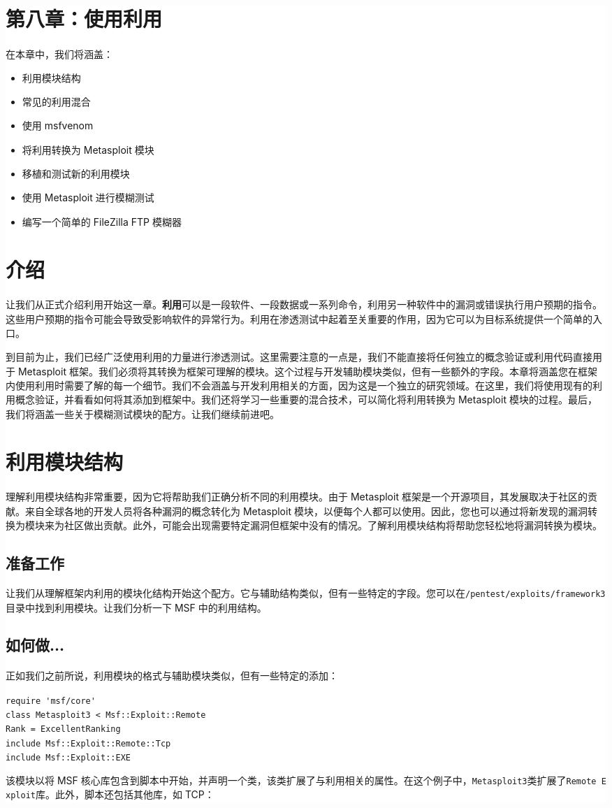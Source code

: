 # 第八章：使用利用

在本章中，我们将涵盖：

+   利用模块结构

+   常见的利用混合

+   使用 msfvenom

+   将利用转换为 Metasploit 模块

+   移植和测试新的利用模块

+   使用 Metasploit 进行模糊测试

+   编写一个简单的 FileZilla FTP 模糊器

# 介绍

让我们从正式介绍利用开始这一章。**利用**可以是一段软件、一段数据或一系列命令，利用另一种软件中的漏洞或错误执行用户预期的指令。这些用户预期的指令可能会导致受影响软件的异常行为。利用在渗透测试中起着至关重要的作用，因为它可以为目标系统提供一个简单的入口。

到目前为止，我们已经广泛使用利用的力量进行渗透测试。这里需要注意的一点是，我们不能直接将任何独立的概念验证或利用代码直接用于 Metasploit 框架。我们必须将其转换为框架可理解的模块。这个过程与开发辅助模块类似，但有一些额外的字段。本章将涵盖您在框架内使用利用时需要了解的每一个细节。我们不会涵盖与开发利用相关的方面，因为这是一个独立的研究领域。在这里，我们将使用现有的利用概念验证，并看看如何将其添加到框架中。我们还将学习一些重要的混合技术，可以简化将利用转换为 Metasploit 模块的过程。最后，我们将涵盖一些关于模糊测试模块的配方。让我们继续前进吧。

# 利用模块结构

理解利用模块结构非常重要，因为它将帮助我们正确分析不同的利用模块。由于 Metasploit 框架是一个开源项目，其发展取决于社区的贡献。来自全球各地的开发人员将各种漏洞的概念转化为 Metasploit 模块，以便每个人都可以使用。因此，您也可以通过将新发现的漏洞转换为模块来为社区做出贡献。此外，可能会出现需要特定漏洞但框架中没有的情况。了解利用模块结构将帮助您轻松地将漏洞转换为模块。

## 准备工作

让我们从理解框架内利用的模块化结构开始这个配方。它与辅助结构类似，但有一些特定的字段。您可以在`/pentest/exploits/framework3`目录中找到利用模块。让我们分析一下 MSF 中的利用结构。

## 如何做…

正如我们之前所说，利用模块的格式与辅助模块类似，但有一些特定的添加：

```
require 'msf/core'
class Metasploit3 < Msf::Exploit::Remote
Rank = ExcellentRanking
include Msf::Exploit::Remote::Tcp
include Msf::Exploit::EXE

```

该模块以将 MSF 核心库包含到脚本中开始，并声明一个类，该类扩展了与利用相关的属性。在这个例子中，`Metasploit3`类扩展了`Remote Exploit`库。此外，脚本还包括其他库，如 TCP：
